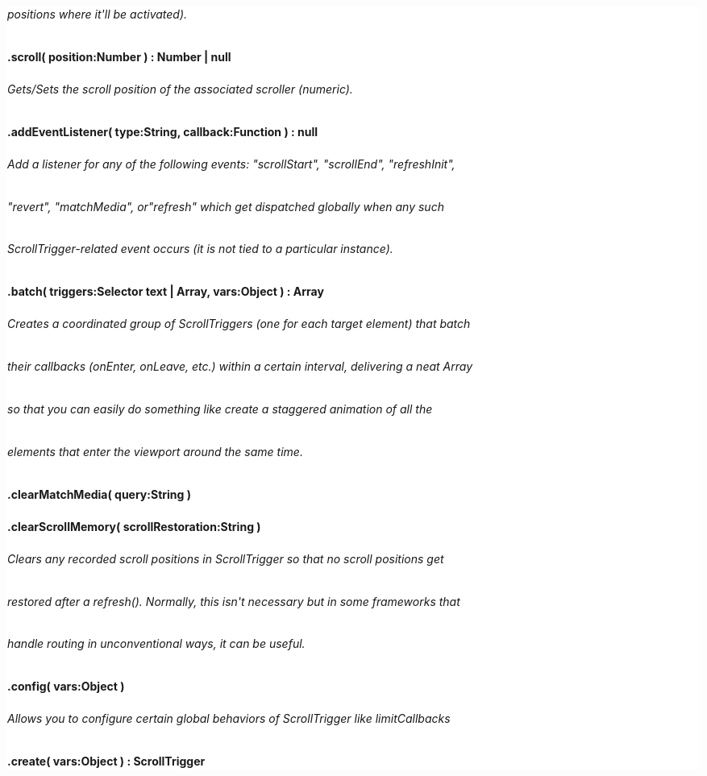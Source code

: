 ###### positions where it'll be activated).

#### .scroll( position:Number ) : Number | null

###### Gets/Sets the scroll position of the associated scroller (numeric).

#### .addEventListener( type:String, callback:Function ) : null

###### Add a listener for any of the following events: "scrollStart", "scrollEnd", "refreshInit",

###### "revert", "matchMedia", or"refresh" which get dispatched globally when any such

###### ScrollTrigger-related event occurs (it is not tied to a particular instance).

#### .batch( triggers:Selector text | Array, vars:Object ) : Array

###### Creates a coordinated group of ScrollTriggers (one for each target element) that batch

###### their callbacks (onEnter, onLeave, etc.) within a certain interval, delivering a neat Array

###### so that you can easily do something like create a staggered animation of all the

###### elements that enter the viewport around the same time.

#### .clearMatchMedia( query:String )


#### .clearScrollMemory( scrollRestoration:String )

###### Clears any recorded scroll positions in ScrollTrigger so that no scroll positions get

###### restored after a refresh(). Normally, this isn't necessary but in some frameworks that

###### handle routing in unconventional ways, it can be useful.

#### .config( vars:Object )

###### Allows you to configure certain global behaviors of ScrollTrigger like limitCallbacks

#### .create( vars:Object ) : ScrollTrigger
